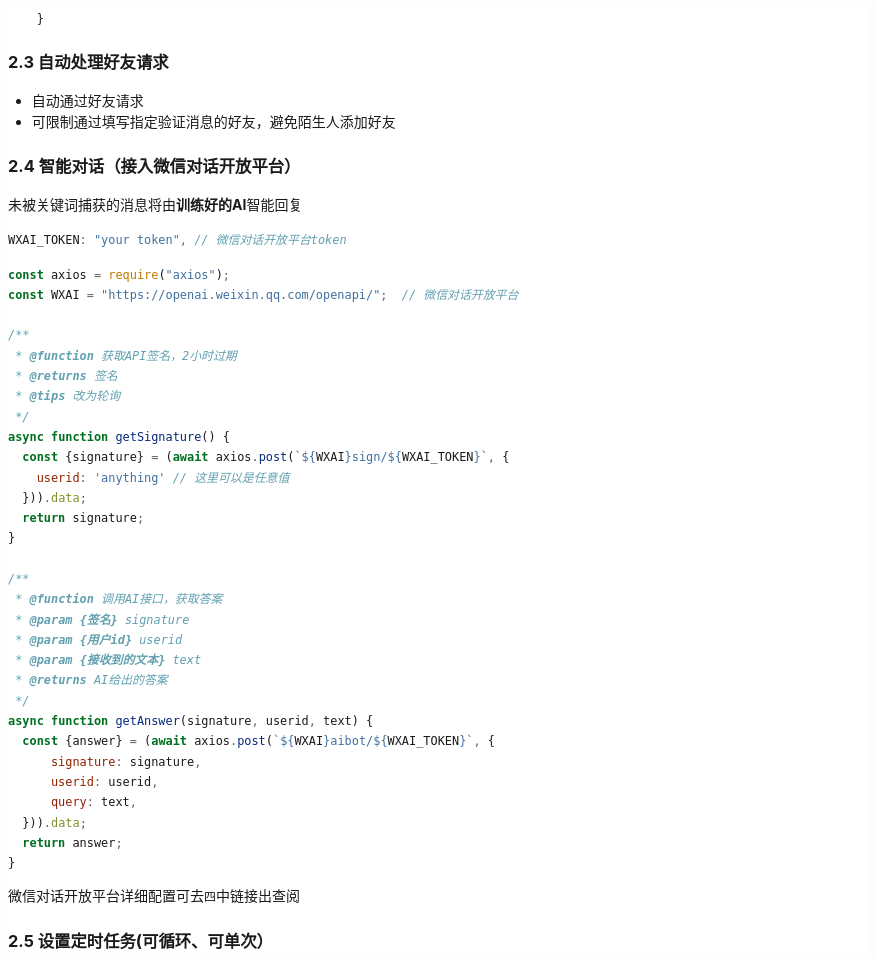 ```javascript
    }
```

### 2.3 自动处理好友请求

- 自动通过好友请求
- 可限制通过填写指定验证消息的好友，避免陌生人添加好友

### 2.4 智能对话（接入微信对话开放平台）

未被关键词捕获的消息将由**训练好的AI**智能回复

```javascript
WXAI_TOKEN: "your token", // 微信对话开放平台token
```

```javascript
const axios = require("axios");
const WXAI = "https://openai.weixin.qq.com/openapi/";  // 微信对话开放平台

/**
 * @function 获取API签名，2小时过期
 * @returns 签名
 * @tips 改为轮询
 */
async function getSignature() {
  const {signature} = (await axios.post(`${WXAI}sign/${WXAI_TOKEN}`, {
    userid: 'anything' // 这里可以是任意值
  })).data;
  return signature;
}

/**
 * @function 调用AI接口，获取答案
 * @param {签名} signature
 * @param {用户id} userid 
 * @param {接收到的文本} text 
 * @returns AI给出的答案
 */
async function getAnswer(signature, userid, text) {
  const {answer} = (await axios.post(`${WXAI}aibot/${WXAI_TOKEN}`, {
      signature: signature,
      userid: userid,
      query: text,
  })).data;
  return answer;
}
```

微信对话开放平台详细配置可去`四`中链接出查阅

### 2.5 设置定时任务(可循环、可单次）

